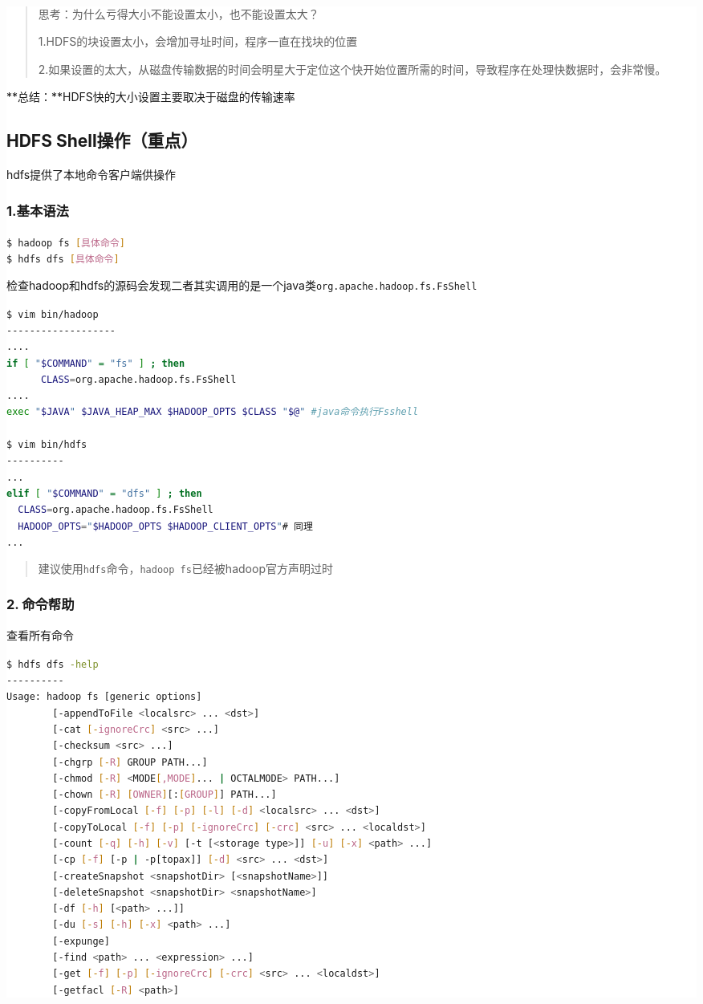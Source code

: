 > 思考：为什么亏得大小不能设置太小，也不能设置太大？
>
> 1.HDFS的块设置太小，会增加寻址时间，程序一直在找块的位置
>
> 2.如果设置的太大，从磁盘传输数据的时间会明星大于定位这个快开始位置所需的时间，导致程序在处理快数据时，会非常慢。

**总结：**HDFS快的大小设置主要取决于磁盘的传输速率

## HDFS Shell操作（重点）

hdfs提供了本地命令客户端供操作

### 1.基本语法

```bash
$ hadoop fs [具体命令]
$ hdfs dfs [具体命令]
```

检查hadoop和hdfs的源码会发现二者其实调用的是一个java类`org.apache.hadoop.fs.FsShell`

```bash
$ vim bin/hadoop
-------------------
....
if [ "$COMMAND" = "fs" ] ; then
      CLASS=org.apache.hadoop.fs.FsShell
....
exec "$JAVA" $JAVA_HEAP_MAX $HADOOP_OPTS $CLASS "$@" #java命令执行Fsshell

$ vim bin/hdfs
----------
...
elif [ "$COMMAND" = "dfs" ] ; then
  CLASS=org.apache.hadoop.fs.FsShell
  HADOOP_OPTS="$HADOOP_OPTS $HADOOP_CLIENT_OPTS"# 同理
...
```

> 建议使用`hdfs`命令，`hadoop fs`已经被hadoop官方声明过时

### 2. 命令帮助

查看所有命令

```bash
$ hdfs dfs -help
----------
Usage: hadoop fs [generic options]
        [-appendToFile <localsrc> ... <dst>]
        [-cat [-ignoreCrc] <src> ...]
        [-checksum <src> ...]
        [-chgrp [-R] GROUP PATH...]
        [-chmod [-R] <MODE[,MODE]... | OCTALMODE> PATH...]
        [-chown [-R] [OWNER][:[GROUP]] PATH...]
        [-copyFromLocal [-f] [-p] [-l] [-d] <localsrc> ... <dst>]
        [-copyToLocal [-f] [-p] [-ignoreCrc] [-crc] <src> ... <localdst>]
        [-count [-q] [-h] [-v] [-t [<storage type>]] [-u] [-x] <path> ...]
        [-cp [-f] [-p | -p[topax]] [-d] <src> ... <dst>]
        [-createSnapshot <snapshotDir> [<snapshotName>]]
        [-deleteSnapshot <snapshotDir> <snapshotName>]
        [-df [-h] [<path> ...]]
        [-du [-s] [-h] [-x] <path> ...]
        [-expunge]
        [-find <path> ... <expression> ...]
        [-get [-f] [-p] [-ignoreCrc] [-crc] <src> ... <localdst>]
        [-getfacl [-R] <path>]
```